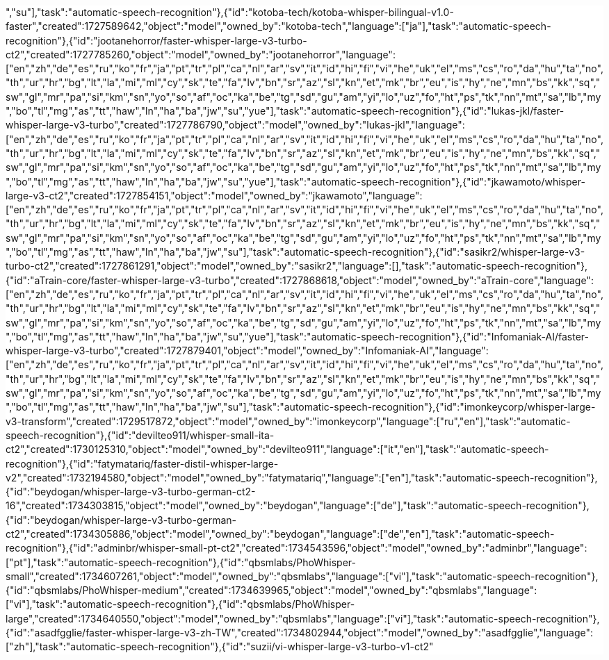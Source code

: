 ","su"],"task":"automatic-speech-recognition"},{"id":"kotoba-tech/kotoba-whisper-bilingual-v1.0-faster","created":1727589642,"object":"model","owned_by":"kotoba-tech","language":["ja"],"task":"automatic-speech-recognition"},{"id":"jootanehorror/faster-whisper-large-v3-turbo-ct2","created":1727785260,"object":"model","owned_by":"jootanehorror","language":["en","zh","de","es","ru","ko","fr","ja","pt","tr","pl","ca","nl","ar","sv","it","id","hi","fi","vi","he","uk","el","ms","cs","ro","da","hu","ta","no","th","ur","hr","bg","lt","la","mi","ml","cy","sk","te","fa","lv","bn","sr","az","sl","kn","et","mk","br","eu","is","hy","ne","mn","bs","kk","sq","sw","gl","mr","pa","si","km","sn","yo","so","af","oc","ka","be","tg","sd","gu","am","yi","lo","uz","fo","ht","ps","tk","nn","mt","sa","lb","my","bo","tl","mg","as","tt","haw","ln","ha","ba","jw","su","yue"],"task":"automatic-speech-recognition"},{"id":"lukas-jkl/faster-whisper-large-v3-turbo","created":1727786790,"object":"model","owned_by":"lukas-jkl","language":["en","zh","de","es","ru","ko","fr","ja","pt","tr","pl","ca","nl","ar","sv","it","id","hi","fi","vi","he","uk","el","ms","cs","ro","da","hu","ta","no","th","ur","hr","bg","lt","la","mi","ml","cy","sk","te","fa","lv","bn","sr","az","sl","kn","et","mk","br","eu","is","hy","ne","mn","bs","kk","sq","sw","gl","mr","pa","si","km","sn","yo","so","af","oc","ka","be","tg","sd","gu","am","yi","lo","uz","fo","ht","ps","tk","nn","mt","sa","lb","my","bo","tl","mg","as","tt","haw","ln","ha","ba","jw","su","yue"],"task":"automatic-speech-recognition"},{"id":"jkawamoto/whisper-large-v3-ct2","created":1727854151,"object":"model","owned_by":"jkawamoto","language":["en","zh","de","es","ru","ko","fr","ja","pt","tr","pl","ca","nl","ar","sv","it","id","hi","fi","vi","he","uk","el","ms","cs","ro","da","hu","ta","no","th","ur","hr","bg","lt","la","mi","ml","cy","sk","te","fa","lv","bn","sr","az","sl","kn","et","mk","br","eu","is","hy","ne","mn","bs","kk","sq","sw","gl","mr","pa","si","km","sn","yo","so","af","oc","ka","be","tg","sd","gu","am","yi","lo","uz","fo","ht","ps","tk","nn","mt","sa","lb","my","bo","tl","mg","as","tt","haw","ln","ha","ba","jw","su"],"task":"automatic-speech-recognition"},{"id":"sasikr2/whisper-large-v3-turbo-ct2","created":1727861291,"object":"model","owned_by":"sasikr2","language":[],"task":"automatic-speech-recognition"},{"id":"aTrain-core/faster-whisper-large-v3-turbo","created":1727868618,"object":"model","owned_by":"aTrain-core","language":["en","zh","de","es","ru","ko","fr","ja","pt","tr","pl","ca","nl","ar","sv","it","id","hi","fi","vi","he","uk","el","ms","cs","ro","da","hu","ta","no","th","ur","hr","bg","lt","la","mi","ml","cy","sk","te","fa","lv","bn","sr","az","sl","kn","et","mk","br","eu","is","hy","ne","mn","bs","kk","sq","sw","gl","mr","pa","si","km","sn","yo","so","af","oc","ka","be","tg","sd","gu","am","yi","lo","uz","fo","ht","ps","tk","nn","mt","sa","lb","my","bo","tl","mg","as","tt","haw","ln","ha","ba","jw","su","yue"],"task":"automatic-speech-recognition"},{"id":"Infomaniak-AI/faster-whisper-large-v3-turbo","created":1727879401,"object":"model","owned_by":"Infomaniak-AI","language":["en","zh","de","es","ru","ko","fr","ja","pt","tr","pl","ca","nl","ar","sv","it","id","hi","fi","vi","he","uk","el","ms","cs","ro","da","hu","ta","no","th","ur","hr","bg","lt","la","mi","ml","cy","sk","te","fa","lv","bn","sr","az","sl","kn","et","mk","br","eu","is","hy","ne","mn","bs","kk","sq","sw","gl","mr","pa","si","km","sn","yo","so","af","oc","ka","be","tg","sd","gu","am","yi","lo","uz","fo","ht","ps","tk","nn","mt","sa","lb","my","bo","tl","mg","as","tt","haw","ln","ha","ba","jw","su"],"task":"automatic-speech-recognition"},{"id":"imonkeycorp/whisper-large-v3-transform","created":1729517872,"object":"model","owned_by":"imonkeycorp","language":["ru","en"],"task":"automatic-speech-recognition"},{"id":"devilteo911/whisper-small-ita-ct2","created":1730125310,"object":"model","owned_by":"devilteo911","language":["it","en"],"task":"automatic-speech-recognition"},{"id":"fatymatariq/faster-distil-whisper-large-v2","created":1732194580,"object":"model","owned_by":"fatymatariq","language":["en"],"task":"automatic-speech-recognition"},{"id":"beydogan/whisper-large-v3-turbo-german-ct2-16","created":1734303815,"object":"model","owned_by":"beydogan","language":["de"],"task":"automatic-speech-recognition"},{"id":"beydogan/whisper-large-v3-turbo-german-ct2","created":1734305886,"object":"model","owned_by":"beydogan","language":["de","en"],"task":"automatic-speech-recognition"},{"id":"adminbr/whisper-small-pt-ct2","created":1734543596,"object":"model","owned_by":"adminbr","language":["pt"],"task":"automatic-speech-recognition"},{"id":"qbsmlabs/PhoWhisper-small","created":1734607261,"object":"model","owned_by":"qbsmlabs","language":["vi"],"task":"automatic-speech-recognition"},{"id":"qbsmlabs/PhoWhisper-medium","created":1734639965,"object":"model","owned_by":"qbsmlabs","language":["vi"],"task":"automatic-speech-recognition"},{"id":"qbsmlabs/PhoWhisper-large","created":1734640550,"object":"model","owned_by":"qbsmlabs","language":["vi"],"task":"automatic-speech-recognition"},{"id":"asadfgglie/faster-whisper-large-v3-zh-TW","created":1734802944,"object":"model","owned_by":"asadfgglie","language":["zh"],"task":"automatic-speech-recognition"},{"id":"suzii/vi-whisper-large-v3-turbo-v1-ct2"